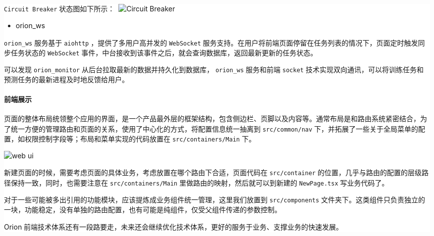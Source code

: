   `Circuit Breaker` 状态图如下所示：
  ​			 ![Circuit Breaker](images/circuit_breaker.jpg)

* orion_ws

`orion_ws` 服务基于 `aiohttp` ，提供了多用户高并发的 `WebSocket` 服务支持。在用户将前端页面停留在任务列表的情况下，页面定时触发同步任务状态的 `WebSocket` 事件，中台接收到该事件之后，就会查询数据库，返回最新更新的任务状态。

可以发现 `orion_monitor` 从后台拉取最新的数据并持久化到数据库， `orion_ws` 服务和前端 `socket` 技术实现双向通讯，可以将训练任务和预测任务的最新进程及时地反馈给用户。

#### 前端展示

页面的整体布局统领整个应用的界面，是一个产品最外层的框架结构，包含侧边栏、页脚以及内容等。通常布局是和路由系统紧密结合，为了统一方便的管理路由和页面的关系，使用了中心化的方式，将配置信息统一抽离到 `src/common/nav` 下，并拓展了一些关于全局菜单的配置，如权限控制字段等；布局和菜单实现的代码放置在 `src/containers/Main` 下。

![web ui](images/web-ui.png)

新建页面的时候，需要考虑页面的具体业务，考虑放置在哪个路由下合适，页面代码在 `src/container` 的位置，几乎与路由的配置的层级路径保持一致，同时，也需要注意在 `src/containers/Main` 里做路由的映射，然后就可以到新建的 `NewPage.tsx` 写业务代码了。

对于一些可能被多出引用的功能模块，应该提炼成业务组件统一管理，这里我们放置到 `src/components` 文件夹下。这类组件只负责独立的一块，功能稳定，没有单独的路由配置，也有可能是纯组件，仅受父组件传递的参数控制。

Orion 前端技术体系还有一段路要走，未来还会继续优化技术体系，更好的服务于业务、支撑业务的快速发展。



